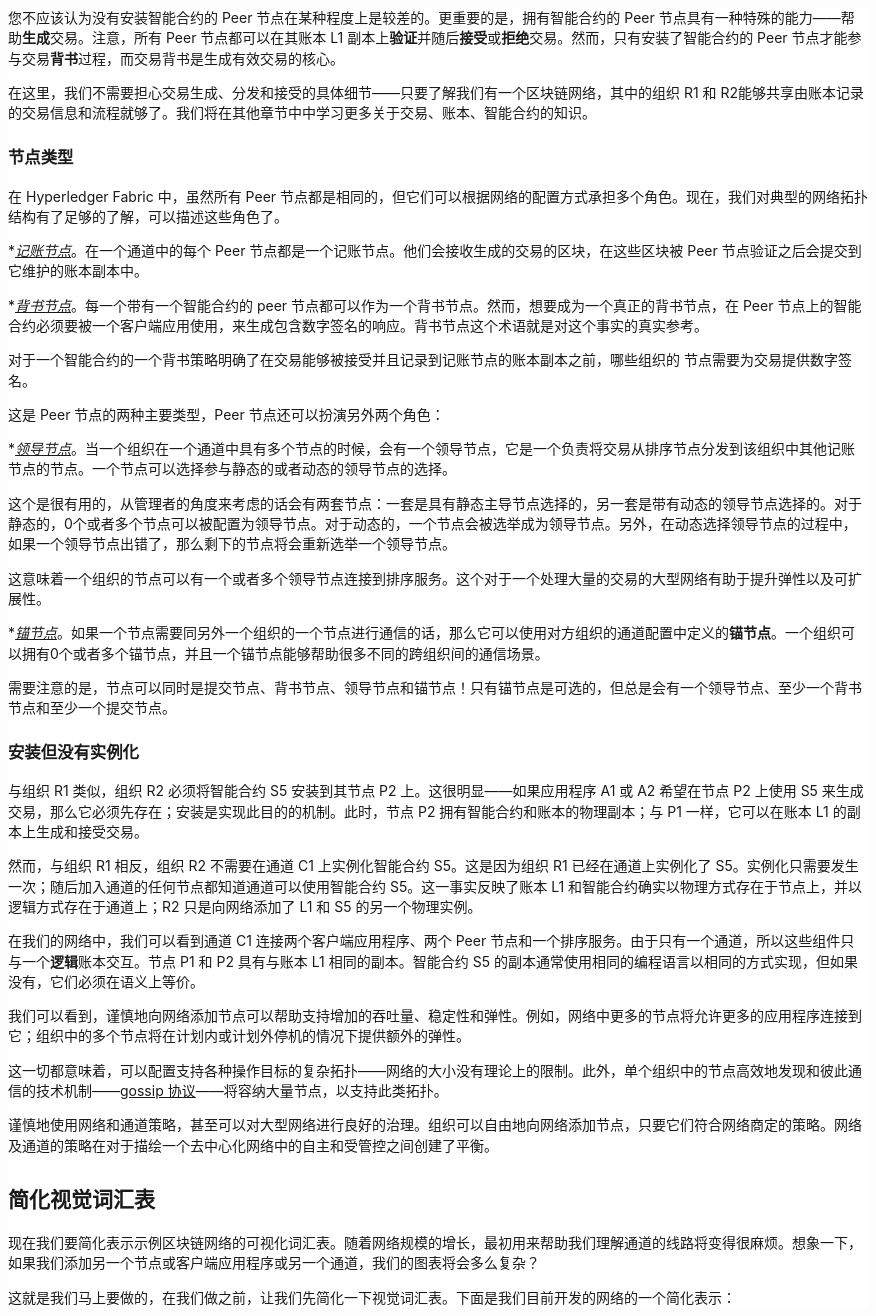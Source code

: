 您不应该认为没有安装智能合约的 Peer 节点在某种程度上是较差的。更重要的是，拥有智能合约的 Peer 节点具有一种特殊的能力——帮助**生成**交易。注意，所有 Peer 节点都可以在其账本 L1 副本上**验证**并随后**接受**或**拒绝**交易。然而，只有安装了智能合约的 Peer 节点才能参与交易**背书**过程，而交易背书是生成有效交易的核心。

在这里，我们不需要担心交易生成、分发和接受的具体细节——只要了解我们有一个区块链网络，其中的组织 R1 和 R2能够共享由账本记录的交易信息和流程就够了。我们将在其他章节中中学习更多关于交易、账本、智能合约的知识。

### 节点类型

在 Hyperledger Fabric 中，虽然所有 Peer 节点都是相同的，但它们可以根据网络的配置方式承担多个角色。现在，我们对典型的网络拓扑结构有了足够的了解，可以描述这些角色了。

  *[*记账节点*](../glossary.html#commitment)。在一个通道中的每个 Peer 节点都是一个记账节点。他们会接收生成的交易的区块，在这些区块被 Peer 节点验证之后会提交到它维护的账本副本中。

  *[*背书节点*](../glossary.html#endorsement)。每一个带有一个智能合约的 peer 节点都可以作为一个背书节点。然而，想要成为一个真正的背书节点，在 Peer 节点上的智能合约必须要被一个客户端应用使用，来生成包含数字签名的响应。背书节点这个术语就是对这个事实的真实参考。

  对于一个智能合约的一个背书策略明确了在交易能够被接受并且记录到记账节点的账本副本之前，哪些组织的  节点需要为交易提供数字签名。

这是 Peer 节点的两种主要类型，Peer 节点还可以扮演另外两个角色：

  *[*领导节点*](../glossary.html#leading-peer)。当一个组织在一个通道中具有多个节点的时候，会有一个领导节点，它是一个负责将交易从排序节点分发到该组织中其他记账节点的节点。一个节点可以选择参与静态的或者动态的领导节点的选择。

  这个是很有用的，从管理者的角度来考虑的话会有两套节点：一套是具有静态主导节点选择的，另一套是带有动态的领导节点选择的。对于静态的，0个或者多个节点可以被配置为领导节点。对于动态的，一个节点会被选举成为领导节点。另外，在动态选择领导节点的过程中，如果一个领导节点出错了，那么剩下的节点将会重新选举一个领导节点。

  这意味着一个组织的节点可以有一个或者多个领导节点连接到排序服务。这个对于一个处理大量的交易的大型网络有助于提升弹性以及可扩展性。

  *[*锚节点*](../glossary.html#anchor-peer)。如果一个节点需要同另外一个组织的一个节点进行通信的话，那么它可以使用对方组织的通道配置中定义的**锚节点**。一个组织可以拥有0个或者多个锚节点，并且一个锚节点能够帮助很多不同的跨组织间的通信场景。

需要注意的是，节点可以同时是提交节点、背书节点、领导节点和锚节点！只有锚节点是可选的，但总是会有一个领导节点、至少一个背书节点和至少一个提交节点。

### 安装但没有实例化

与组织 R1 类似，组织 R2 必须将智能合约 S5 安装到其节点 P2 上。这很明显——如果应用程序 A1 或 A2 希望在节点 P2 上使用 S5 来生成交易，那么它必须先存在；安装是实现此目的的机制。此时，节点 P2 拥有智能合约和账本的物理副本；与 P1 一样，它可以在账本 L1 的副本上生成和接受交易。

然而，与组织 R1 相反，组织 R2 不需要在通道 C1 上实例化智能合约 S5。这是因为组织 R1 已经在通道上实例化了 S5。实例化只需要发生一次；随后加入通道的任何节点都知道通道可以使用智能合约 S5。这一事实反映了账本 L1 和智能合约确实以物理方式存在于节点上，并以逻辑方式存在于通道上；R2 只是向网络添加了 L1 和 S5 的另一个物理实例。

在我们的网络中，我们可以看到通道 C1 连接两个客户端应用程序、两个 Peer 节点和一个排序服务。由于只有一个通道，所以这些组件只与一个**逻辑**账本交互。节点 P1 和 P2 具有与账本 L1 相同的副本。智能合约 S5 的副本通常使用相同的编程语言以相同的方式实现，但如果没有，它们必须在语义上等价。

我们可以看到，谨慎地向网络添加节点可以帮助支持增加的吞吐量、稳定性和弹性。例如，网络中更多的节点将允许更多的应用程序连接到它；组织中的多个节点将在计划内或计划外停机的情况下提供额外的弹性。

这一切都意味着，可以配置支持各种操作目标的复杂拓扑——网络的大小没有理论上的限制。此外，单个组织中的节点高效地发现和彼此通信的技术机制——[gossip 协议](../gossip.html#gossip-protocol)——将容纳大量节点，以支持此类拓扑。

谨慎地使用网络和通道策略，甚至可以对大型网络进行良好的治理。组织可以自由地向网络添加节点，只要它们符合网络商定的策略。网络及通道的策略在对于描绘一个去中心化网络中的自主和受管控之间创建了平衡。

## 简化视觉词汇表

现在我们要简化表示示例区块链网络的可视化词汇表。随着网络规模的增长，最初用来帮助我们理解通道的线路将变得很麻烦。想象一下，如果我们添加另一个节点或客户端应用程序或另一个通道，我们的图表将会多么复杂？

这就是我们马上要做的，在我们做之前，让我们先简化一下视觉词汇表。下面是我们目前开发的网络的一个简化表示：
